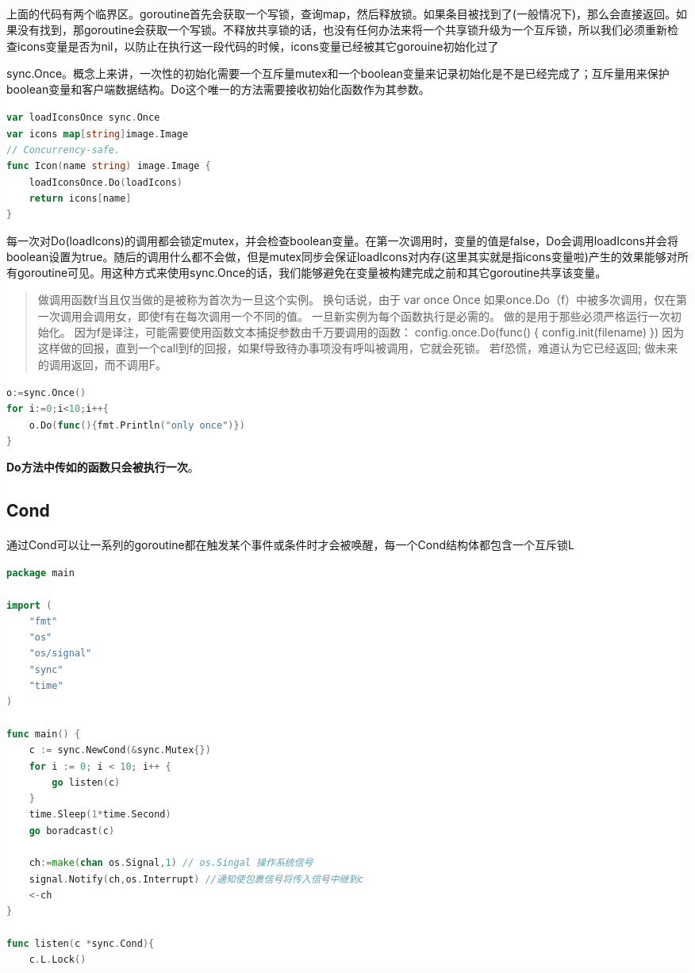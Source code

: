 上面的代码有两个临界区。goroutine首先会获取一个写锁，查询map，然后释放锁。如果条目被找到了(一般情况下)，那么会直接返回。如果没有找到，那goroutine会获取一个写锁。不释放共享锁的话，也没有任何办法来将一个共享锁升级为一个互斥锁，所以我们必须重新检查icons变量是否为nil，以防止在执行这一段代码的时候，icons变量已经被其它gorouine初始化过了

sync.Once。概念上来讲，一次性的初始化需要一个互斥量mutex和一个boolean变量来记录初始化是不是已经完成了；互斥量用来保护boolean变量和客户端数据结构。Do这个唯一的方法需要接收初始化函数作为其参数。

```go
var loadIconsOnce sync.Once
var icons map[string]image.Image
// Concurrency-safe.
func Icon(name string) image.Image {
    loadIconsOnce.Do(loadIcons)
    return icons[name]
}
```

每一次对Do(loadIcons)的调用都会锁定mutex，并会检查boolean变量。在第一次调用时，变量的值是false，Do会调用loadIcons并会将boolean设置为true。随后的调用什么都不会做，但是mutex同步会保证loadIcons对内存(这里其实就是指icons变量啦)产生的效果能够对所有goroutine可见。用这种方式来使用sync.Once的话，我们能够避免在变量被构建完成之前和其它goroutine共享该变量。

> 做调用函数f当且仅当做的是被称为首次为一旦这个实例。 换句话说，由于
>  var once Once
> 如果once.Do（f）中被多次调用，仅在第一次调用会调用女，即使f有在每次调用一个不同的值。 一旦新实例为每个函数执行是必需的。
> 做的是用于那些必须严格运行一次初始化。 因为f是译注，可能需要使用函数文本捕捉参数由千万要调用的函数：
>  config.once.Do(func() { config.init(filename) })
> 因为这样做的回报，直到一个call到f的回报，如果f导致待办事项没有呼叫被调用，它就会死锁。
> 若f恐慌，难道认为它已经返回; 做未来的调用返回，而不调用F。

```go
o:=sync.Once()
for i:=0;i<10;i++{
    o.Do(func(){fmt.Println("only once")})
}
```

**Do方法中传如的函数只会被执行一次**。

## Cond

通过Cond可以让一系列的goroutine都在触发某个事件或条件时才会被唤醒，每一个Cond结构体都包含一个互斥锁L

```go
package main

import (
	"fmt"
	"os"
	"os/signal"
	"sync"
	"time"
)

func main() {
	c := sync.NewCond(&sync.Mutex{})
	for i := 0; i < 10; i++ {
		go listen(c)
	}
	time.Sleep(1*time.Second)
	go boradcast(c)

	ch:=make(chan os.Signal,1) // os.Singal 操作系统信号
	signal.Notify(ch,os.Interrupt) //通知使包裹信号将传入信号中继到c
	<-ch
}

func listen(c *sync.Cond){
	c.L.Lock()
```